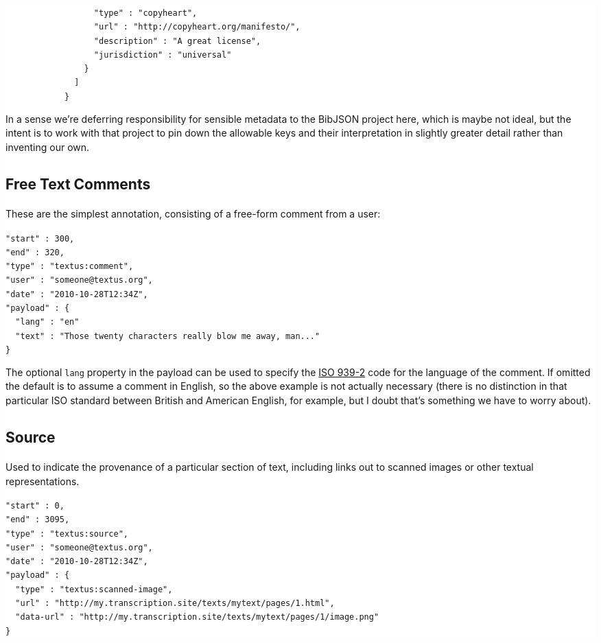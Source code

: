 ```
                  "type" : "copyheart",
                  "url" : "http://copyheart.org/manifesto/",
                  "description" : "A great license",
                  "jurisdiction" : "universal"
                }
              ]
            }
```

In a sense we’re deferring responsibility for sensible metadata to the BibJSON
project here, which is maybe not ideal, but the intent is to work with that
project to pin down the allowable keys and their interpretation in slightly
greater detail rather than inventing our own.


## Free Text Comments

These are the simplest annotation, consisting of a free-form comment from a
user:

```
"start" : 300,
"end" : 320,
"type" : "textus:comment",
"user" : "someone@textus.org",
"date" : "2010-10-28T12:34Z",
"payload" : {
  "lang" : "en"
  "text" : "Those twenty characters really blow me away, man..."
}
```

The optional `lang` property in the payload can be used to specify the [ISO
939-2](https://www.loc.gov/standards/iso639-2/php/code_list.php) code for the
language of the comment. If omitted the default is to assume a comment in
English, so the above example is not actually necessary (there is no distinction
in that particular ISO standard between British and American English, for
example, but I doubt that’s something we have to worry about).


## Source

Used to indicate the provenance of a particular section of text, including links
out to scanned images or other textual representations.

```
"start" : 0,
"end" : 3095,
"type" : "textus:source",
"user" : "someone@textus.org",
"date" : "2010-10-28T12:34Z",
"payload" : {
  "type" : "textus:scanned-image",
  "url" : "http://my.transcription.site/texts/mytext/pages/1.html",
  "data-url" : "http://my.transcription.site/texts/mytext/pages/1/image.png"
}
```
